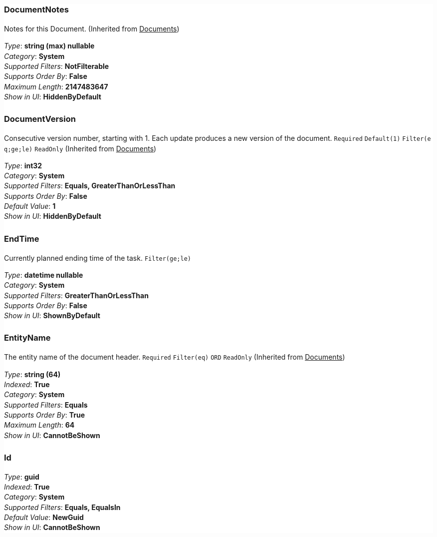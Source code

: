 ### DocumentNotes

Notes for this Document. (Inherited from [Documents](General.Documents.md))

_Type_: **string (max) __nullable__**  
_Category_: **System**  
_Supported Filters_: **NotFilterable**  
_Supports Order By_: **False**  
_Maximum Length_: **2147483647**  
_Show in UI_: **HiddenByDefault**  

### DocumentVersion

Consecutive version number, starting with 1. Each update produces a new version of the document. `Required` `Default(1)` `Filter(eq;ge;le)` `ReadOnly` (Inherited from [Documents](General.Documents.md))

_Type_: **int32**  
_Category_: **System**  
_Supported Filters_: **Equals, GreaterThanOrLessThan**  
_Supports Order By_: **False**  
_Default Value_: **1**  
_Show in UI_: **HiddenByDefault**  

### EndTime

Currently planned ending time of the task. `Filter(ge;le)`

_Type_: **datetime __nullable__**  
_Category_: **System**  
_Supported Filters_: **GreaterThanOrLessThan**  
_Supports Order By_: **False**  
_Show in UI_: **ShownByDefault**  

### EntityName

The entity name of the document header. `Required` `Filter(eq)` `ORD` `ReadOnly` (Inherited from [Documents](General.Documents.md))

_Type_: **string (64)**  
_Indexed_: **True**  
_Category_: **System**  
_Supported Filters_: **Equals**  
_Supports Order By_: **True**  
_Maximum Length_: **64**  
_Show in UI_: **CannotBeShown**  

### Id

_Type_: **guid**  
_Indexed_: **True**  
_Category_: **System**  
_Supported Filters_: **Equals, EqualsIn**  
_Default Value_: **NewGuid**  
_Show in UI_: **CannotBeShown**  
